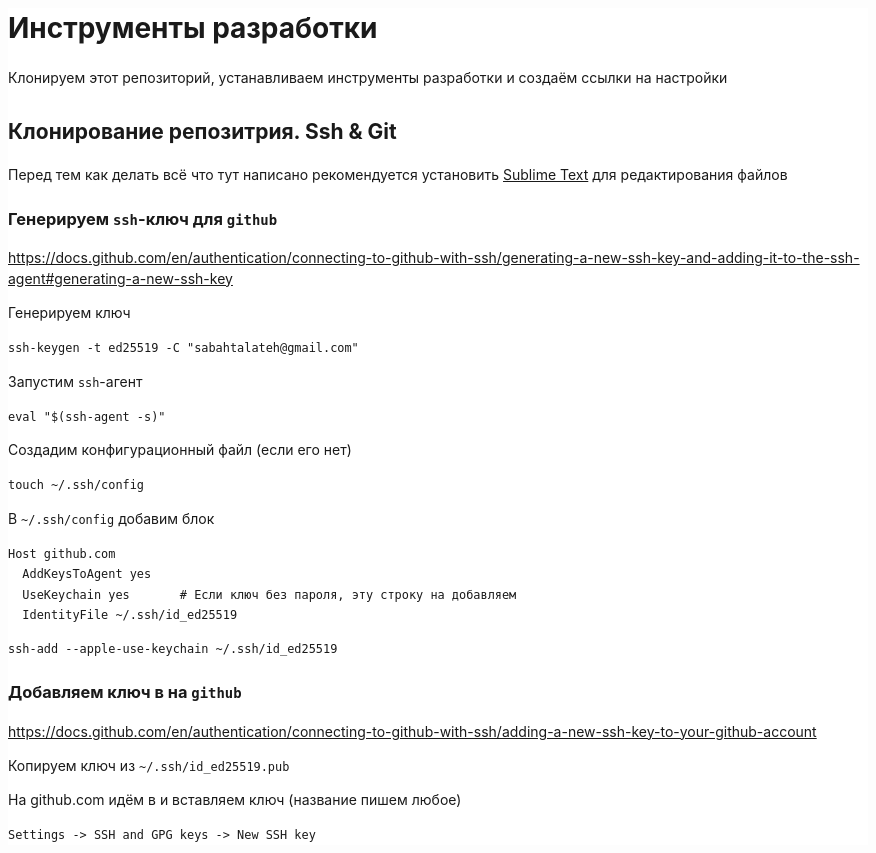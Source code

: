 # Инструменты разработки

Клонируем этот репозиторий, устанавливаем инструменты разработки и создаём ссылки на настройки


## Клонирование репозитрия. Ssh & Git

Перед тем как делать всё что тут написано рекомендуется установить [Sublime Text](https://www.sublimetext.com) для редактирования файлов

### Генерируем `ssh`-ключ для `github`

https://docs.github.com/en/authentication/connecting-to-github-with-ssh/generating-a-new-ssh-key-and-adding-it-to-the-ssh-agent#generating-a-new-ssh-key

Генерируем ключ

```
ssh-keygen -t ed25519 -C "sabahtalateh@gmail.com"
```

Запустим `ssh`-агент

```
eval "$(ssh-agent -s)"
```

Создадим конфигурационный файл (если его нет)

```
touch ~/.ssh/config
```

В `~/.ssh/config` добавим блок

```
Host github.com
  AddKeysToAgent yes
  UseKeychain yes 		# Если ключ без пароля, эту строку на добавляем
  IdentityFile ~/.ssh/id_ed25519
```

```
ssh-add --apple-use-keychain ~/.ssh/id_ed25519
```

### Добавляем ключ в на `github`

https://docs.github.com/en/authentication/connecting-to-github-with-ssh/adding-a-new-ssh-key-to-your-github-account

Копируем ключ из `~/.ssh/id_ed25519.pub`

На github.com идём в и вставляем ключ (название пишем любое)

```
Settings -> SSH and GPG keys -> New SSH key
```
